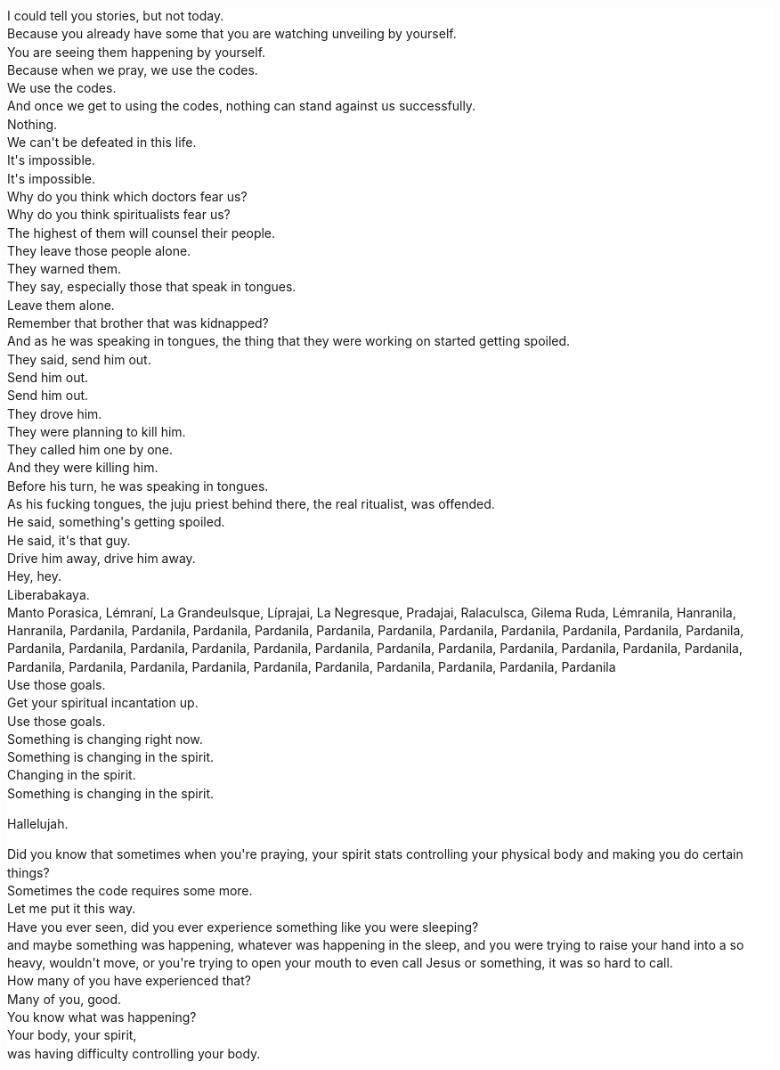 
  
 I could tell you stories, but not today.  
Because you already have some that you are watching unveiling by yourself.  
You are seeing them happening by yourself.  
Because when we pray, we use the codes.  
We use the codes.  
And once we get to using the codes, nothing can stand against us successfully.  
Nothing.  
 We can't be defeated in this life.  
It's impossible.  
It's impossible.  
Why do you think which doctors fear us?  
Why do you think spiritualists fear us?  
The highest of them will counsel their people.  
They leave those people alone.  
 They warned them.  
They say, especially those that speak in tongues.  
Leave them alone.  
Remember that brother that was kidnapped?  
And as he was speaking in tongues, the thing that they were working on started getting spoiled.  
They said, send him out.  
Send him out.  
Send him out.  
They drove him.  
They were planning to kill him.  
They called him one by one.  
And they were killing him.  
Before his turn, he was speaking in tongues.  
 As his fucking tongues, the juju priest behind there, the real ritualist, was offended.  
He said, something's getting spoiled.  
He said, it's that guy.  
Drive him away, drive him away.  
Hey, hey.  
Liberabakaya.  
 Manto Porasica, Lémraní, La Grandeulsque, Líprajai, La Negresque, Pradajai, Ralaculsca, Gilema Ruda, Lémranila, Hanranila, Hanranila, Pardanila, Pardanila, Pardanila, Pardanila, Pardanila, Pardanila, Pardanila, Pardanila, Pardanila, Pardanila, Pardanila, Pardanila, Pardanila, Pardanila, Pardanila, Pardanila, Pardanila, Pardanila, Pardanila, Pardanila, Pardanila, Pardanila, Pardanila, Pardanila, Pardanila, Pardanila, Pardanila, Pardanila, Pardanila, Pardanila, Pardanila, Pardanila, Pardanila  
 Use those goals.  
Get your spiritual incantation up.  
Use those goals.  
Something is changing right now.  
Something is changing in the spirit.  
Changing in the spirit.  
Something is changing in the spirit.  


  
 Hallelujah.  


  
Did you know that sometimes when you're praying, your spirit stats controlling your physical body and making you do certain things?  
Sometimes the code requires some more.  
Let me put it this way.  
Have you ever seen, did you ever experience something like you were sleeping?  
 and maybe something was happening, whatever was happening in the sleep, and you were trying to raise your hand into a so heavy, wouldn't move, or you're trying to open your mouth to even call Jesus or something, it was so hard to call.  
How many of you have experienced that?  
Many of you, good.  
You know what was happening?  
Your body, your spirit,  
 was having difficulty controlling your body.  